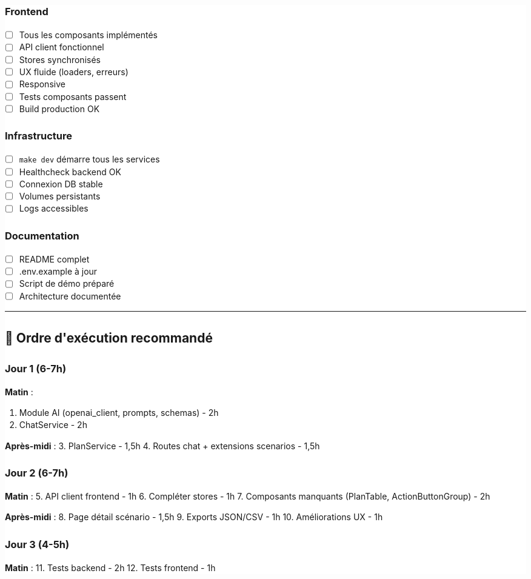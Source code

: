 ### Frontend
- [ ] Tous les composants implémentés
- [ ] API client fonctionnel
- [ ] Stores synchronisés
- [ ] UX fluide (loaders, erreurs)
- [ ] Responsive
- [ ] Tests composants passent
- [ ] Build production OK

### Infrastructure
- [ ] `make dev` démarre tous les services
- [ ] Healthcheck backend OK
- [ ] Connexion DB stable
- [ ] Volumes persistants
- [ ] Logs accessibles

### Documentation
- [ ] README complet
- [ ] .env.example à jour
- [ ] Script de démo préparé
- [ ] Architecture documentée

---

## 🚀 Ordre d'exécution recommandé

### Jour 1 (6-7h)
**Matin** :
1. Module AI (openai_client, prompts, schemas) - 2h
2. ChatService - 2h

**Après-midi** :
3. PlanService - 1,5h
4. Routes chat + extensions scenarios - 1,5h

### Jour 2 (6-7h)
**Matin** :
5. API client frontend - 1h
6. Compléter stores - 1h
7. Composants manquants (PlanTable, ActionButtonGroup) - 2h

**Après-midi** :
8. Page détail scénario - 1,5h
9. Exports JSON/CSV - 1h
10. Améliorations UX - 1h

### Jour 3 (4-5h)
**Matin** :
11. Tests backend - 2h
12. Tests frontend - 1h
